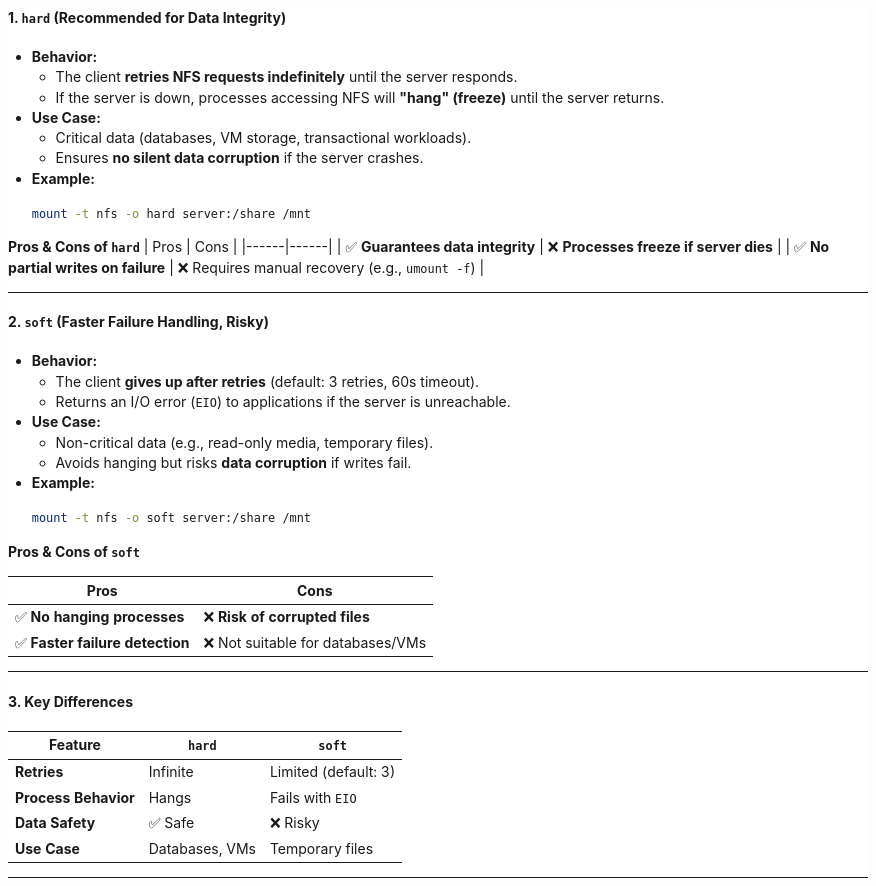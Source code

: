 #### **1. `hard` (Recommended for Data Integrity)**
- **Behavior:**  
  - The client **retries NFS requests indefinitely** until the server responds.  
  - If the server is down, processes accessing NFS will **"hang" (freeze)** until the server returns.  
- **Use Case:**  
  - Critical data (databases, VM storage, transactional workloads).  
  - Ensures **no silent data corruption** if the server crashes.  
- **Example:**  
  ```bash
  mount -t nfs -o hard server:/share /mnt
  ```

**Pros & Cons of `hard`**
| Pros | Cons |
|------|------|
| ✅ **Guarantees data integrity** | ❌ **Processes freeze if server dies** |
| ✅ **No partial writes on failure** | ❌ Requires manual recovery (e.g., `umount -f`) |

---

#### **2. `soft` (Faster Failure Handling, Risky)**
- **Behavior:**  
  - The client **gives up after retries** (default: 3 retries, 60s timeout).  
  - Returns an I/O error (`EIO`) to applications if the server is unreachable.  
- **Use Case:**  
  - Non-critical data (e.g., read-only media, temporary files).  
  - Avoids hanging but risks **data corruption** if writes fail.  
- **Example:**  
  ```bash
  mount -t nfs -o soft server:/share /mnt
  ```

**Pros & Cons of `soft`**

| Pros | Cons |
|------|------|
| ✅ **No hanging processes** | ❌ **Risk of corrupted files** |
| ✅ **Faster failure detection** | ❌ Not suitable for databases/VMs |

---

#### **3. Key Differences**
| Feature          | `hard` | `soft` |
|------------------|--------|--------|
| **Retries**       | Infinite | Limited (default: 3) |
| **Process Behavior** | Hangs | Fails with `EIO` |
| **Data Safety**   | ✅ Safe | ❌ Risky |
| **Use Case**      | Databases, VMs | Temporary files |

---